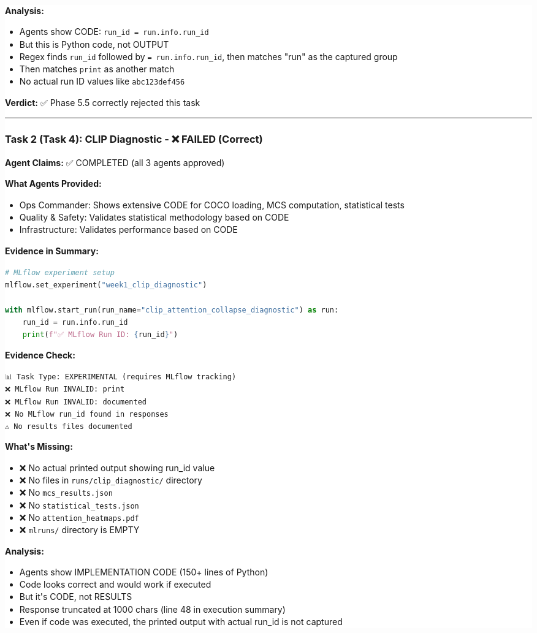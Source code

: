 **Analysis:**
- Agents show CODE: `run_id = run.info.run_id`
- But this is Python code, not OUTPUT
- Regex finds `run_id` followed by `= run.info.run_id`, then matches "run" as the captured group
- Then matches `print` as another match
- No actual run ID values like `abc123def456`

**Verdict:** ✅ Phase 5.5 correctly rejected this task

---

### **Task 2 (Task 4): CLIP Diagnostic** - ❌ FAILED (Correct)

**Agent Claims:** ✅ COMPLETED (all 3 agents approved)

**What Agents Provided:**
- Ops Commander: Shows extensive CODE for COCO loading, MCS computation, statistical tests
- Quality & Safety: Validates statistical methodology based on CODE
- Infrastructure: Validates performance based on CODE

**Evidence in Summary:**
```python
# MLflow experiment setup
mlflow.set_experiment("week1_clip_diagnostic")

with mlflow.start_run(run_name="clip_attention_collapse_diagnostic") as run:
    run_id = run.info.run_id
    print(f"✅ MLflow Run ID: {run_id}")
```

**Evidence Check:**
```
📊 Task Type: EXPERIMENTAL (requires MLflow tracking)
❌ MLflow Run INVALID: print
❌ MLflow Run INVALID: documented
❌ No MLflow run_id found in responses
⚠️ No results files documented
```

**What's Missing:**
- ❌ No actual printed output showing run_id value
- ❌ No files in `runs/clip_diagnostic/` directory
- ❌ No `mcs_results.json`
- ❌ No `statistical_tests.json`
- ❌ No `attention_heatmaps.pdf`
- ❌ `mlruns/` directory is EMPTY

**Analysis:**
- Agents show IMPLEMENTATION CODE (150+ lines of Python)
- Code looks correct and would work if executed
- But it's CODE, not RESULTS
- Response truncated at 1000 chars (line 48 in execution summary)
- Even if code was executed, the printed output with actual run_id is not captured
